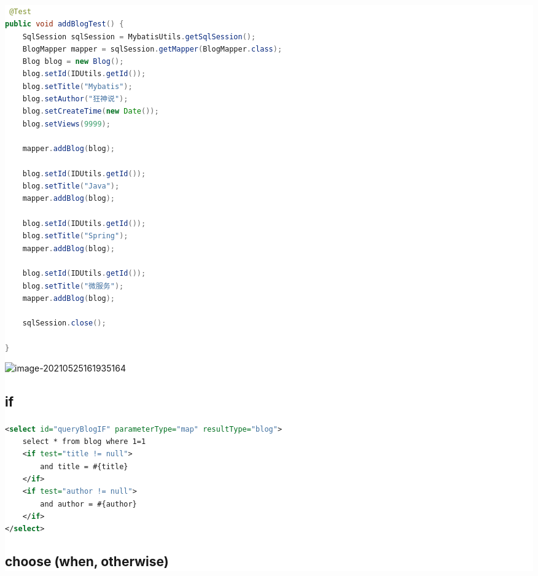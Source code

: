    ```java
    @Test
   public void addBlogTest() {
       SqlSession sqlSession = MybatisUtils.getSqlSession();
       BlogMapper mapper = sqlSession.getMapper(BlogMapper.class);
       Blog blog = new Blog();
       blog.setId(IDUtils.getId());
       blog.setTitle("Mybatis");
       blog.setAuthor("狂神说");
       blog.setCreateTime(new Date());
       blog.setViews(9999);
   
       mapper.addBlog(blog);
   
       blog.setId(IDUtils.getId());
       blog.setTitle("Java");
       mapper.addBlog(blog);
   
       blog.setId(IDUtils.getId());
       blog.setTitle("Spring");
       mapper.addBlog(blog);
   
       blog.setId(IDUtils.getId());
       blog.setTitle("微服务");
       mapper.addBlog(blog);
   
       sqlSession.close();
   
   }
   ```

   

![image-20210525161935164](C:\Users\Chaoq\AppData\Roaming\Typora\typora-user-images\image-20210525161935164.png)



## if

```xml
<select id="queryBlogIF" parameterType="map" resultType="blog">
    select * from blog where 1=1
    <if test="title != null">
        and title = #{title}
    </if>
    <if test="author != null">
        and author = #{author}
    </if>
</select>
```

## choose (when, otherwise)
